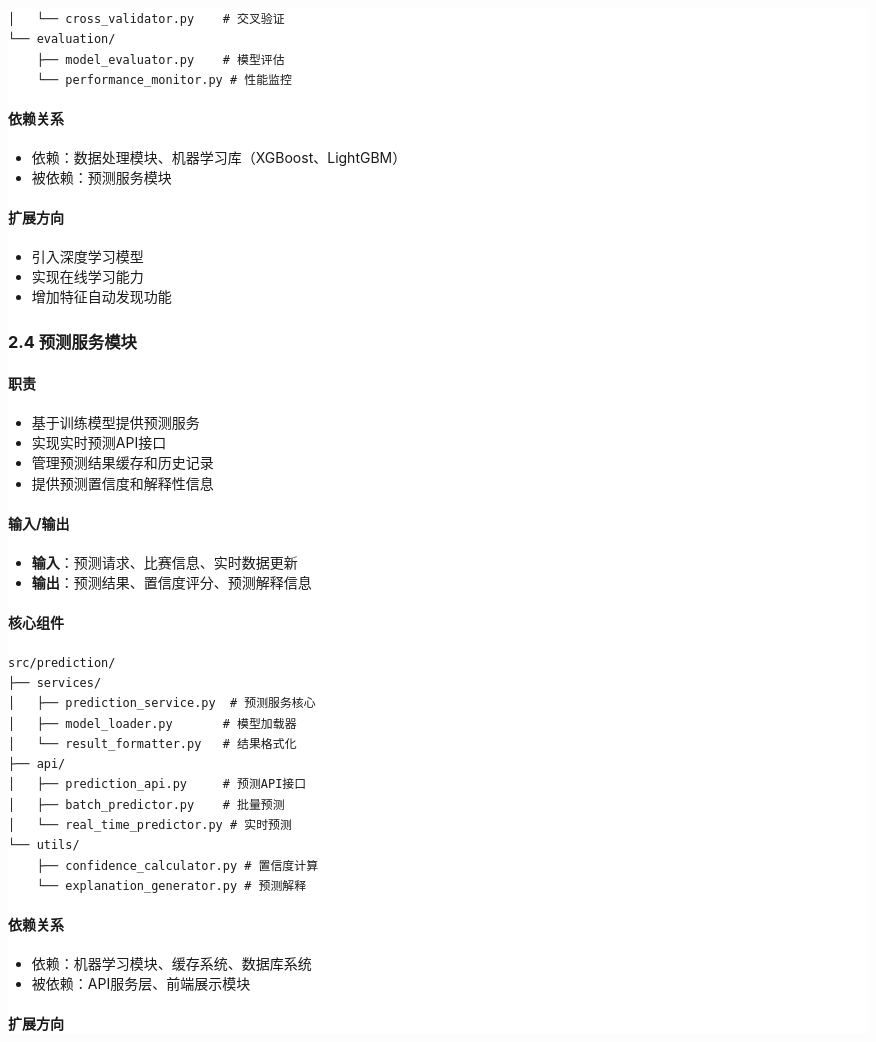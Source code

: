 ```
│   └── cross_validator.py    # 交叉验证
└── evaluation/
    ├── model_evaluator.py    # 模型评估
    └── performance_monitor.py # 性能监控
```

#### 依赖关系

- 依赖：数据处理模块、机器学习库（XGBoost、LightGBM）
- 被依赖：预测服务模块

#### 扩展方向

- 引入深度学习模型
- 实现在线学习能力
- 增加特征自动发现功能

### 2.4 预测服务模块

#### 职责

- 基于训练模型提供预测服务
- 实现实时预测API接口
- 管理预测结果缓存和历史记录
- 提供预测置信度和解释性信息

#### 输入/输出

- **输入**：预测请求、比赛信息、实时数据更新
- **输出**：预测结果、置信度评分、预测解释信息

#### 核心组件

```
src/prediction/
├── services/
│   ├── prediction_service.py  # 预测服务核心
│   ├── model_loader.py       # 模型加载器
│   └── result_formatter.py   # 结果格式化
├── api/
│   ├── prediction_api.py     # 预测API接口
│   ├── batch_predictor.py    # 批量预测
│   └── real_time_predictor.py # 实时预测
└── utils/
    ├── confidence_calculator.py # 置信度计算
    └── explanation_generator.py # 预测解释
```

#### 依赖关系

- 依赖：机器学习模块、缓存系统、数据库系统
- 被依赖：API服务层、前端展示模块

#### 扩展方向
